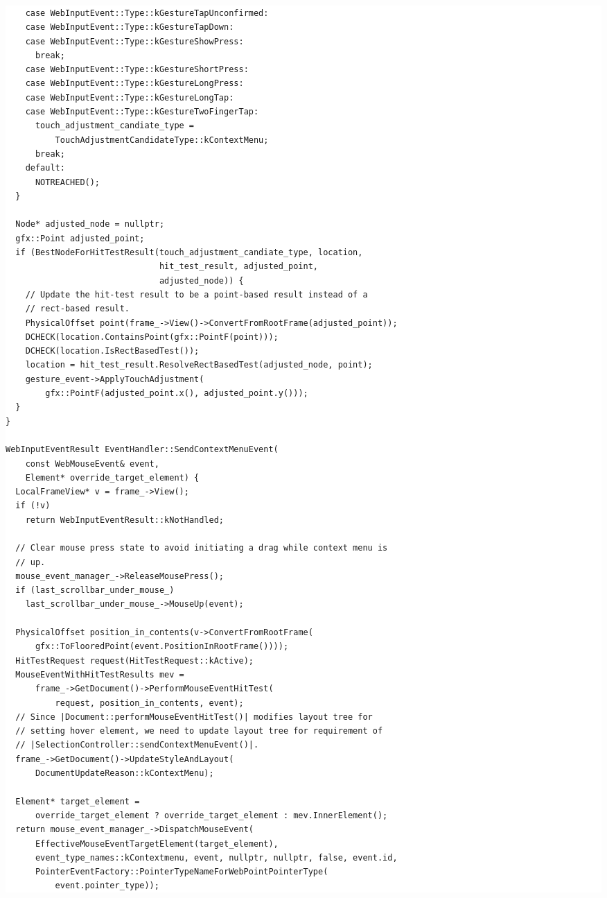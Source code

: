 ```
    case WebInputEvent::Type::kGestureTapUnconfirmed:
    case WebInputEvent::Type::kGestureTapDown:
    case WebInputEvent::Type::kGestureShowPress:
      break;
    case WebInputEvent::Type::kGestureShortPress:
    case WebInputEvent::Type::kGestureLongPress:
    case WebInputEvent::Type::kGestureLongTap:
    case WebInputEvent::Type::kGestureTwoFingerTap:
      touch_adjustment_candiate_type =
          TouchAdjustmentCandidateType::kContextMenu;
      break;
    default:
      NOTREACHED();
  }

  Node* adjusted_node = nullptr;
  gfx::Point adjusted_point;
  if (BestNodeForHitTestResult(touch_adjustment_candiate_type, location,
                               hit_test_result, adjusted_point,
                               adjusted_node)) {
    // Update the hit-test result to be a point-based result instead of a
    // rect-based result.
    PhysicalOffset point(frame_->View()->ConvertFromRootFrame(adjusted_point));
    DCHECK(location.ContainsPoint(gfx::PointF(point)));
    DCHECK(location.IsRectBasedTest());
    location = hit_test_result.ResolveRectBasedTest(adjusted_node, point);
    gesture_event->ApplyTouchAdjustment(
        gfx::PointF(adjusted_point.x(), adjusted_point.y()));
  }
}

WebInputEventResult EventHandler::SendContextMenuEvent(
    const WebMouseEvent& event,
    Element* override_target_element) {
  LocalFrameView* v = frame_->View();
  if (!v)
    return WebInputEventResult::kNotHandled;

  // Clear mouse press state to avoid initiating a drag while context menu is
  // up.
  mouse_event_manager_->ReleaseMousePress();
  if (last_scrollbar_under_mouse_)
    last_scrollbar_under_mouse_->MouseUp(event);

  PhysicalOffset position_in_contents(v->ConvertFromRootFrame(
      gfx::ToFlooredPoint(event.PositionInRootFrame())));
  HitTestRequest request(HitTestRequest::kActive);
  MouseEventWithHitTestResults mev =
      frame_->GetDocument()->PerformMouseEventHitTest(
          request, position_in_contents, event);
  // Since |Document::performMouseEventHitTest()| modifies layout tree for
  // setting hover element, we need to update layout tree for requirement of
  // |SelectionController::sendContextMenuEvent()|.
  frame_->GetDocument()->UpdateStyleAndLayout(
      DocumentUpdateReason::kContextMenu);

  Element* target_element =
      override_target_element ? override_target_element : mev.InnerElement();
  return mouse_event_manager_->DispatchMouseEvent(
      EffectiveMouseEventTargetElement(target_element),
      event_type_names::kContextmenu, event, nullptr, nullptr, false, event.id,
      PointerEventFactory::PointerTypeNameForWebPointPointerType(
          event.pointer_type));
```